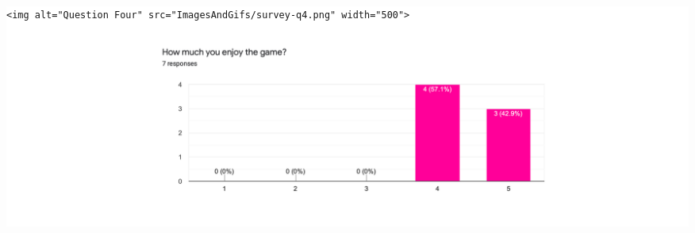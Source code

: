     <img alt="Question Four" src="ImagesAndGifs/survey-q4.png" width="500">
</p>
<p align="center">
    <img alt="Question Five" src="ImagesAndGifs/survey-q5.png" width="500">
</p>
<p align="center">